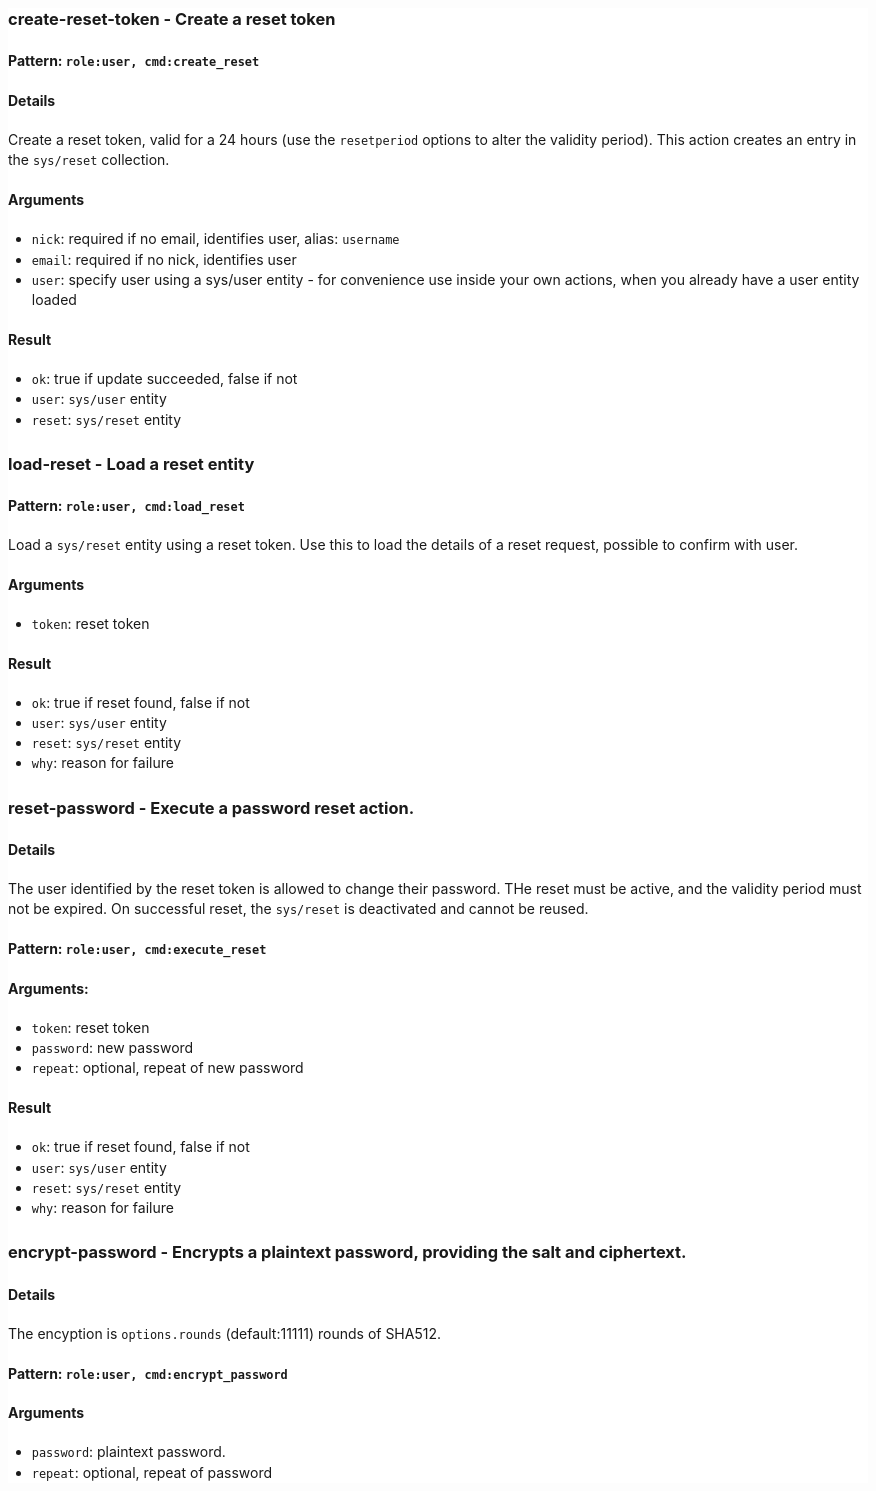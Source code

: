 ### create-reset-token - Create a reset token
#### Pattern: `role:user, cmd:create_reset`
#### Details
Create a reset token, valid for a 24 hours (use the `resetperiod` options to alter the validity period). This action
creates an entry in the `sys/reset` collection.
#### Arguments
   * `nick`: required if no email, identifies user, alias: `username`
   * `email`: required if no nick, identifies user
   * `user`: specify user using a sys/user entity - for convenience use inside your own actions, when you already have a user entity loaded

#### Result
   * `ok`: true if update succeeded, false if not
   * `user`: `sys/user` entity
   * `reset`: `sys/reset` entity

### load-reset - Load a reset entity
#### Pattern: `role:user, cmd:load_reset`

Load a `sys/reset` entity using a reset token. Use this to load the details of a reset request, possible to confirm with user.
#### Arguments
   * `token`: reset token
#### Result
   * `ok`: true if reset found, false if not
   * `user`: `sys/user` entity
   * `reset`: `sys/reset` entity
   * `why`: reason for failure

### reset-password - Execute a password reset action.
#### Details
The user identified by the reset token is allowed to change their password. THe reset must be active, and the validity period must not be expired. On successful reset, the `sys/reset` is deactivated and cannot be reused.
#### Pattern: `role:user, cmd:execute_reset`
#### Arguments:
   * `token`: reset token
   * `password`: new password
   * `repeat`: optional, repeat of new password
#### Result
   * `ok`: true if reset found, false if not
   * `user`: `sys/user` entity
   * `reset`: `sys/reset` entity
   * `why`: reason for failure

### encrypt-password - Encrypts a plaintext password, providing the salt and ciphertext.
#### Details
 The encyption is `options.rounds` (default:11111) rounds of SHA512.
#### Pattern: `role:user, cmd:encrypt_password`
#### Arguments
   * `password`: plaintext password.
   * `repeat`: optional, repeat of password
